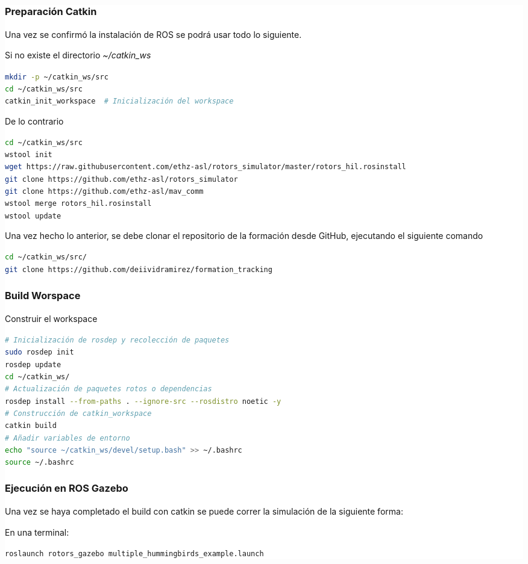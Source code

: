 ### Preparación Catkin

Una vez se confirmó la instalación de ROS se podrá usar todo lo siguiente.

Si no existe el directorio *~/catkin_ws*

~~~ bash
mkdir -p ~/catkin_ws/src
cd ~/catkin_ws/src
catkin_init_workspace  # Inicialización del workspace
~~~

De lo contrario

~~~ bash
cd ~/catkin_ws/src
wstool init
wget https://raw.githubusercontent.com/ethz-asl/rotors_simulator/master/rotors_hil.rosinstall
git clone https://github.com/ethz-asl/rotors_simulator
git clone https://github.com/ethz-asl/mav_comm
wstool merge rotors_hil.rosinstall
wstool update
~~~

Una vez hecho lo anterior, se debe clonar el repositorio de la formación desde GitHub, ejecutando el siguiente comando

~~~ bash
cd ~/catkin_ws/src/
git clone https://github.com/deiividramirez/formation_tracking
~~~

### Build Worspace

Construir el workspace

~~~ bash
# Inicialización de rosdep y recolección de paquetes
sudo rosdep init
rosdep update
cd ~/catkin_ws/
# Actualización de paquetes rotos o dependencias
rosdep install --from-paths . --ignore-src --rosdistro noetic -y
# Construcción de catkin_workspace
catkin build
# Añadir variables de entorno
echo "source ~/catkin_ws/devel/setup.bash" >> ~/.bashrc
source ~/.bashrc
~~~

### Ejecución en ROS Gazebo

Una vez se haya completado el build con catkin se puede correr la simulación de la siguiente forma:

En una terminal:

~~~ bash
roslaunch rotors_gazebo multiple_hummingbirds_example.launch
~~~
